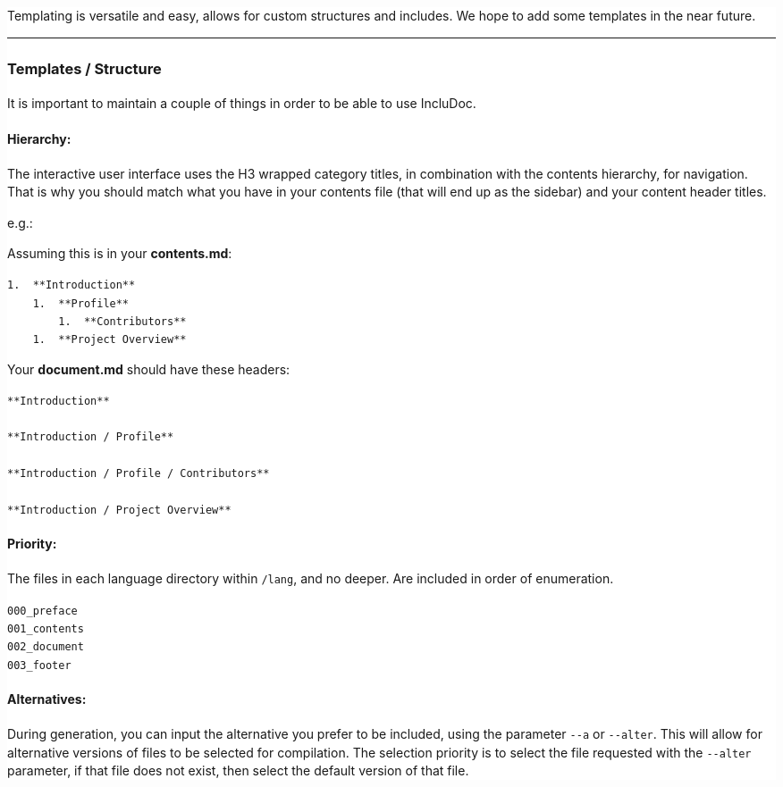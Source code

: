 Templating is versatile and easy, allows for custom structures and includes. We hope to add some templates in the near future.

---

### **Templates / Structure**

It is important to maintain a couple of things in order to be able to use IncluDoc.


#### Hierarchy:

The interactive user interface uses the H3 wrapped category titles, in combination with the contents hierarchy, for navigation. That is why you should match what you have in your contents file (that will end up as the sidebar) and your content header titles.

e.g.:

Assuming this is in your **contents.md**:

```
1.  **Introduction**
    1.  **Profile**
    	1.  **Contributors**
    1.  **Project Overview**
```

Your **document.md** should have these headers:


```plaintext
**Introduction**

**Introduction / Profile**

**Introduction / Profile / Contributors**

**Introduction / Project Overview**
```

#### Priority:

The files in each language directory within ```/lang```, and no deeper. Are included in order of enumeration.

```
000_preface
001_contents
002_document
003_footer
```

#### Alternatives:

During generation, you can input the alternative you prefer to be included, using the parameter ```--a``` or ```--alter```. This will allow for alternative versions of files to be selected for compilation. The selection priority is to select the file requested with the ```--alter``` parameter, if that file does not exist, then select the default version of that file.
